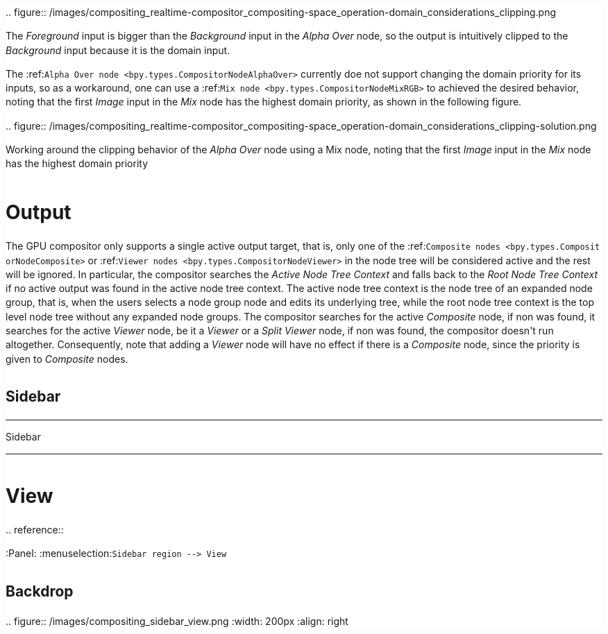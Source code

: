 .. figure:: /images/compositing_realtime-compositor_compositing-space_operation-domain_considerations_clipping.png

   The *Foreground* input is bigger than the *Background* input in the *Alpha Over* node, so the
   output is intuitively clipped to the *Background* input because it is the domain input.

The :ref:`Alpha Over node <bpy.types.CompositorNodeAlphaOver>` currently doe not support changing
the domain priority for its inputs, so as a workaround, one can use a :ref:`Mix node
<bpy.types.CompositorNodeMixRGB>` to achieved the desired behavior, noting that the first *Image*
input in the *Mix* node has the highest domain priority, as shown in the following figure.

.. figure:: /images/compositing_realtime-compositor_compositing-space_operation-domain_considerations_clipping-solution.png

   Working around the clipping behavior of the *Alpha Over* node using a Mix node, noting that the
   first *Image* input in the *Mix* node has the highest domain priority


Output
======

The GPU compositor only supports a single active output target, that is, only one of the
:ref:`Composite nodes <bpy.types.CompositorNodeComposite>` or :ref:`Viewer nodes
<bpy.types.CompositorNodeViewer>` in the node tree will be considered active and the rest will be
ignored. In particular, the compositor searches the *Active Node Tree Context* and falls back to the
*Root Node Tree Context* if no active output was found in the active node tree context. The active
node tree context is the node tree of an expanded node group, that is, when the users selects a node
group node and edits its underlying tree, while the root node tree context is the top level node
tree without any expanded node groups. The compositor searches for the active *Composite* node, if
non was found, it searches for the active *Viewer* node, be it a *Viewer* or a *Split Viewer* node,
if non was found, the compositor doesn't run altogether. Consequently, note that adding a *Viewer*
node will have no effect if there is a *Composite* node, since the priority is given to *Composite*
nodes.


## Sidebar


*******
Sidebar
*******

View
====

.. reference::

   :Panel:     :menuselection:`Sidebar region --> View`


Backdrop
--------

.. figure:: /images/compositing_sidebar_view.png
   :width: 200px
   :align: right
